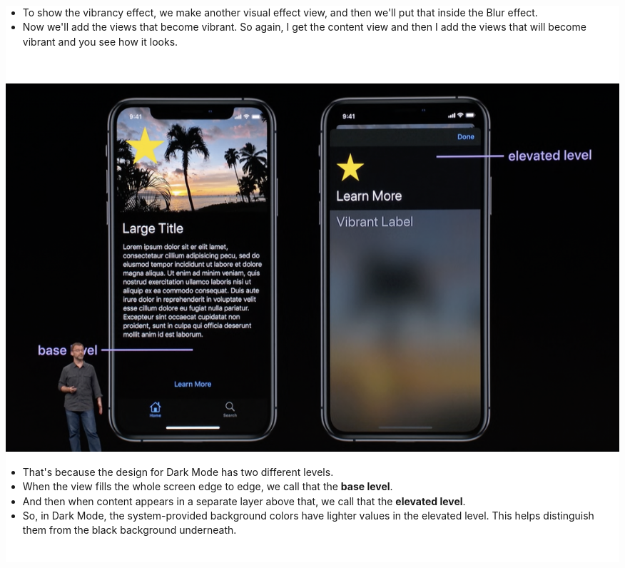 - To show the vibrancy effect, we make another visual effect view, and then we'll put that inside the Blur effect.
- Now we'll add the views that become vibrant. So again, I get the content view and then I add the views that will become vibrant and you see how it looks.

<br/>

![Untitled](Implementing%20Dark%20Mode%20on%20iOS%20db05c575f8274c179634011751fb1ce9/Untitled%208.png)

- That's because the design for Dark Mode has two different levels.
- When the view fills the whole screen edge to edge, we call that the **base level**.
- And then when content appears in a separate layer above that, we call that the **elevated level**.
- So, in Dark Mode, the system-provided background colors have lighter values in the elevated level. This helps distinguish them from the black background underneath.

<br/>
